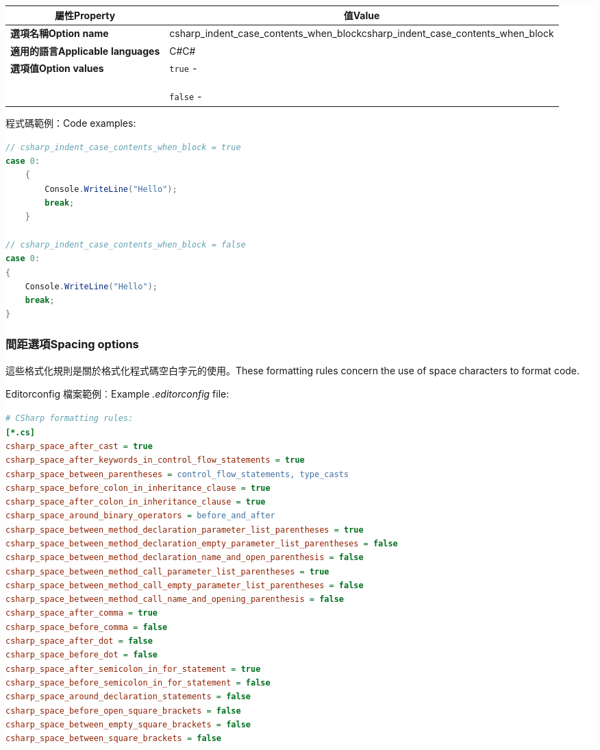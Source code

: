 |<span data-ttu-id="71af9-361">屬性</span><span class="sxs-lookup"><span data-stu-id="71af9-361">Property</span></span>|<span data-ttu-id="71af9-362">值</span><span class="sxs-lookup"><span data-stu-id="71af9-362">Value</span></span>|
|-|-|
| <span data-ttu-id="71af9-363">**選項名稱**</span><span class="sxs-lookup"><span data-stu-id="71af9-363">**Option name**</span></span> | <span data-ttu-id="71af9-364">csharp_indent_case_contents_when_block</span><span class="sxs-lookup"><span data-stu-id="71af9-364">csharp_indent_case_contents_when_block</span></span> |
| <span data-ttu-id="71af9-365">**適用的語言**</span><span class="sxs-lookup"><span data-stu-id="71af9-365">**Applicable languages**</span></span> | <span data-ttu-id="71af9-366">C#</span><span class="sxs-lookup"><span data-stu-id="71af9-366">C#</span></span> |
| <span data-ttu-id="71af9-367">**選項值**</span><span class="sxs-lookup"><span data-stu-id="71af9-367">**Option values**</span></span> | `true` - <br /><br />`false` -  |

<span data-ttu-id="71af9-368">程式碼範例：</span><span class="sxs-lookup"><span data-stu-id="71af9-368">Code examples:</span></span>

```csharp
// csharp_indent_case_contents_when_block = true
case 0:
    {
        Console.WriteLine("Hello");
        break;
    }

// csharp_indent_case_contents_when_block = false
case 0:
{
    Console.WriteLine("Hello");
    break;
}
```

### <a name="spacing-options"></a><span data-ttu-id="71af9-369">間距選項</span><span class="sxs-lookup"><span data-stu-id="71af9-369">Spacing options</span></span>

<span data-ttu-id="71af9-370">這些格式化規則是關於格式化程式碼空白字元的使用。</span><span class="sxs-lookup"><span data-stu-id="71af9-370">These formatting rules concern the use of space characters to format code.</span></span>

<span data-ttu-id="71af9-371">Editorconfig 檔案範例︰</span><span class="sxs-lookup"><span data-stu-id="71af9-371">Example *.editorconfig* file:</span></span>

```ini
# CSharp formatting rules:
[*.cs]
csharp_space_after_cast = true
csharp_space_after_keywords_in_control_flow_statements = true
csharp_space_between_parentheses = control_flow_statements, type_casts
csharp_space_before_colon_in_inheritance_clause = true
csharp_space_after_colon_in_inheritance_clause = true
csharp_space_around_binary_operators = before_and_after
csharp_space_between_method_declaration_parameter_list_parentheses = true
csharp_space_between_method_declaration_empty_parameter_list_parentheses = false
csharp_space_between_method_declaration_name_and_open_parenthesis = false
csharp_space_between_method_call_parameter_list_parentheses = true
csharp_space_between_method_call_empty_parameter_list_parentheses = false
csharp_space_between_method_call_name_and_opening_parenthesis = false
csharp_space_after_comma = true
csharp_space_before_comma = false
csharp_space_after_dot = false
csharp_space_before_dot = false
csharp_space_after_semicolon_in_for_statement = true
csharp_space_before_semicolon_in_for_statement = false
csharp_space_around_declaration_statements = false
csharp_space_before_open_square_brackets = false
csharp_space_between_empty_square_brackets = false
csharp_space_between_square_brackets = false
```
